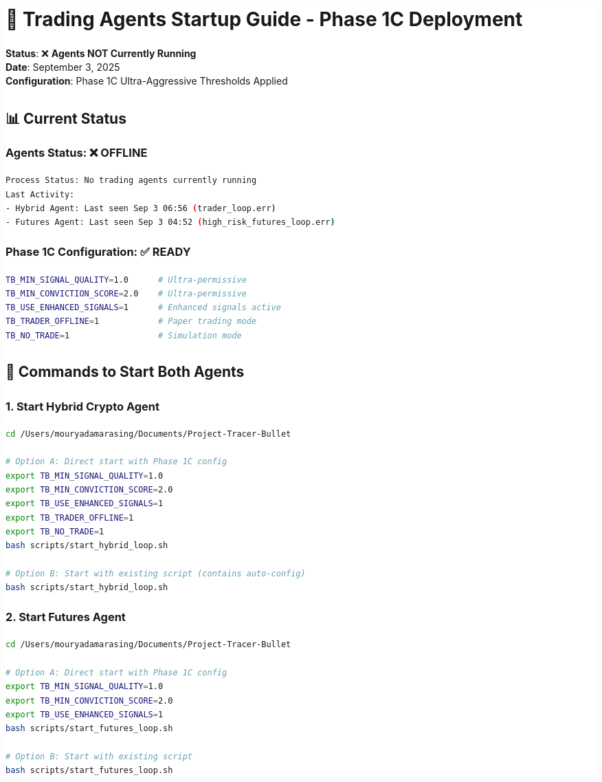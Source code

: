 # 🚀 Trading Agents Startup Guide - Phase 1C Deployment

**Status**: ❌ **Agents NOT Currently Running**  
**Date**: September 3, 2025  
**Configuration**: Phase 1C Ultra-Aggressive Thresholds Applied

## 📊 Current Status

### Agents Status: ❌ OFFLINE
```bash
Process Status: No trading agents currently running
Last Activity: 
- Hybrid Agent: Last seen Sep 3 06:56 (trader_loop.err)
- Futures Agent: Last seen Sep 3 04:52 (high_risk_futures_loop.err)
```

### Phase 1C Configuration: ✅ READY
```bash
TB_MIN_SIGNAL_QUALITY=1.0      # Ultra-permissive
TB_MIN_CONVICTION_SCORE=2.0    # Ultra-permissive  
TB_USE_ENHANCED_SIGNALS=1      # Enhanced signals active
TB_TRADER_OFFLINE=1            # Paper trading mode
TB_NO_TRADE=1                  # Simulation mode
```

## 🚀 Commands to Start Both Agents

### 1. Start Hybrid Crypto Agent
```bash
cd /Users/mouryadamarasing/Documents/Project-Tracer-Bullet

# Option A: Direct start with Phase 1C config
export TB_MIN_SIGNAL_QUALITY=1.0
export TB_MIN_CONVICTION_SCORE=2.0
export TB_USE_ENHANCED_SIGNALS=1
export TB_TRADER_OFFLINE=1
export TB_NO_TRADE=1
bash scripts/start_hybrid_loop.sh

# Option B: Start with existing script (contains auto-config)
bash scripts/start_hybrid_loop.sh
```

### 2. Start Futures Agent
```bash
cd /Users/mouryadamarasing/Documents/Project-Tracer-Bullet

# Option A: Direct start with Phase 1C config  
export TB_MIN_SIGNAL_QUALITY=1.0
export TB_MIN_CONVICTION_SCORE=2.0
export TB_USE_ENHANCED_SIGNALS=1
bash scripts/start_futures_loop.sh

# Option B: Start with existing script
bash scripts/start_futures_loop.sh
```
